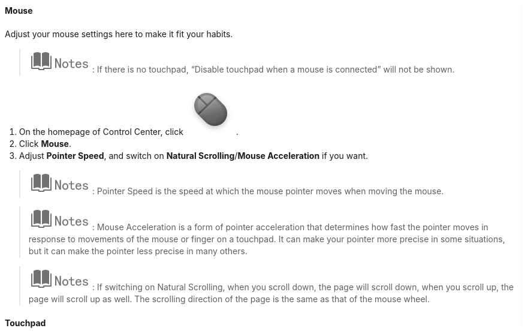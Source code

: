 #### Mouse
Adjust your mouse settings here to make it fit your habits.

> ![notes](icon/notes.svg): If there is no touchpad, “Disable touchpad when a mouse is connected” will not be shown.

1. On the homepage of Control Center, click ![mouse_touchpad_normal](icon/mouse_touchpad_normal.svg).
2. Click **Mouse**.
3. Adjust **Pointer Speed**, and switch on **Natural Scrolling**/**Mouse Acceleration** if you want.

> ![notes](icon/notes.svg): Pointer Speed is the speed at which the mouse pointer moves when moving the mouse.

> ![notes](icon/notes.svg): Mouse Acceleration is a form of pointer acceleration that determines how fast the pointer moves in response to movements of the mouse or finger on a touchpad. It can make your pointer more precise in some situations, but it can make the pointer less precise in many others. 

> ![notes](icon/notes.svg): If switching on Natural Scrolling, when you scroll down, the page will scroll down, when you scroll up, the page will scroll up as well. The scrolling direction of the page is the same as that of the mouse wheel. 


#### Touchpad
